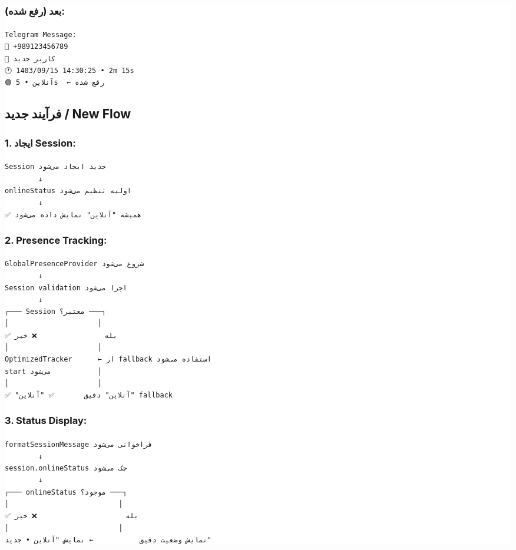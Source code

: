 ### بعد (رفع شده):

```
Telegram Message:
📱 +989123456789
👤 کاربر جدید
🕐 1403/09/15 14:30:25 • 2m 15s
🟢 آنلاین • 5s  ← رفع شده
```

## فرآیند جدید / New Flow

### 1. ایجاد Session:

```
Session جدید ایجاد می‌شود
        ↓
onlineStatus اولیه تنظیم می‌شود
        ↓
✅ همیشه "آنلاین" نمایش داده می‌شود
```

### 2. Presence Tracking:

```
GlobalPresenceProvider شروع می‌شود
        ↓
Session validation اجرا می‌شود
        ↓
┌─── Session معتبر؟ ───┐
│                     │
✅ بله                ❌ خیر
│                     │
OptimizedTracker      ← از fallback استفاده می‌شود
start می‌شود           │
│                     │
✅ "آنلاین" دقیق       ✅ "آنلاین" fallback
```

### 3. Status Display:

```
formatSessionMessage فراخوانی می‌شود
        ↓
session.onlineStatus چک می‌شود
        ↓
┌─── onlineStatus موجود؟ ───┐
│                          │
✅ بله                     ❌ خیر
│                          │
نمایش وضعیت دقیق           ← نمایش "آنلاین • جدید"
```
